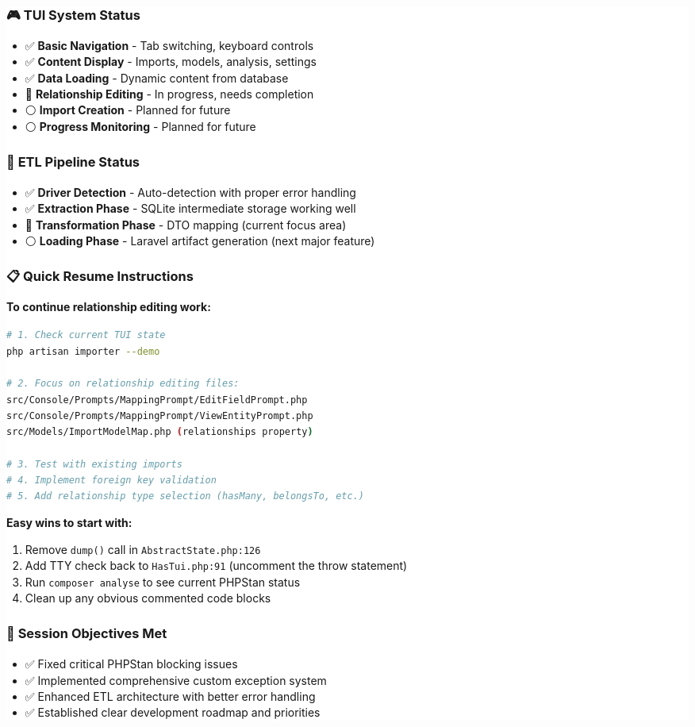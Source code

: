 ### 🎮 **TUI System Status**
- ✅ **Basic Navigation** - Tab switching, keyboard controls
- ✅ **Content Display** - Imports, models, analysis, settings
- ✅ **Data Loading** - Dynamic content from database
- 🔄 **Relationship Editing** - In progress, needs completion
- ⚪ **Import Creation** - Planned for future
- ⚪ **Progress Monitoring** - Planned for future

### 🔄 **ETL Pipeline Status**
- ✅ **Driver Detection** - Auto-detection with proper error handling
- ✅ **Extraction Phase** - SQLite intermediate storage working well
- 🔄 **Transformation Phase** - DTO mapping (current focus area)
- ⚪ **Loading Phase** - Laravel artifact generation (next major feature)

### 📋 **Quick Resume Instructions**

**To continue relationship editing work:**
```bash
# 1. Check current TUI state
php artisan importer --demo

# 2. Focus on relationship editing files:
src/Console/Prompts/MappingPrompt/EditFieldPrompt.php
src/Console/Prompts/MappingPrompt/ViewEntityPrompt.php
src/Models/ImportModelMap.php (relationships property)

# 3. Test with existing imports
# 4. Implement foreign key validation
# 5. Add relationship type selection (hasMany, belongsTo, etc.)
```

**Easy wins to start with:**
1. Remove `dump()` call in `AbstractState.php:126` 
2. Add TTY check back to `HasTui.php:91` (uncomment the throw statement)
3. Run `composer analyse` to see current PHPStan status
4. Clean up any obvious commented code blocks

### 🎯 **Session Objectives Met**
- ✅ Fixed critical PHPStan blocking issues
- ✅ Implemented comprehensive custom exception system  
- ✅ Enhanced ETL architecture with better error handling
- ✅ Established clear development roadmap and priorities